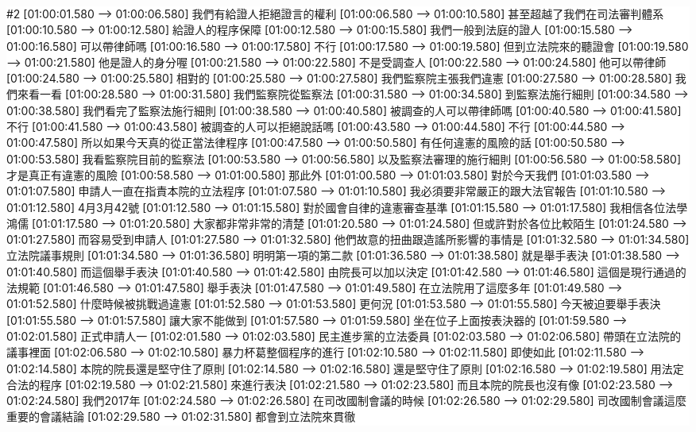 #2
[01:00:01.580 --> 01:00:06.580] 我們有給證人拒絕證言的權利
[01:00:06.580 --> 01:00:10.580] 甚至超越了我們在司法審判體系
[01:00:10.580 --> 01:00:12.580] 給證人的程序保障
[01:00:12.580 --> 01:00:15.580] 我們一般到法庭的證人
[01:00:15.580 --> 01:00:16.580] 可以帶律師嗎
[01:00:16.580 --> 01:00:17.580] 不行
[01:00:17.580 --> 01:00:19.580] 但到立法院來的聽證會
[01:00:19.580 --> 01:00:21.580] 他是證人的身分喔
[01:00:21.580 --> 01:00:22.580] 不是受調查人
[01:00:22.580 --> 01:00:24.580] 他可以帶律師
[01:00:24.580 --> 01:00:25.580] 相對的
[01:00:25.580 --> 01:00:27.580] 我們監察院主張我們違憲
[01:00:27.580 --> 01:00:28.580] 我們來看一看
[01:00:28.580 --> 01:00:31.580] 我們監察院從監察法
[01:00:31.580 --> 01:00:34.580] 到監察法施行細則
[01:00:34.580 --> 01:00:38.580] 我們看完了監察法施行細則
[01:00:38.580 --> 01:00:40.580] 被調查的人可以帶律師嗎
[01:00:40.580 --> 01:00:41.580] 不行
[01:00:41.580 --> 01:00:43.580] 被調查的人可以拒絕說話嗎
[01:00:43.580 --> 01:00:44.580] 不行
[01:00:44.580 --> 01:00:47.580] 所以如果今天真的從正當法律程序
[01:00:47.580 --> 01:00:50.580] 有任何違憲的風險的話
[01:00:50.580 --> 01:00:53.580] 我看監察院目前的監察法
[01:00:53.580 --> 01:00:56.580] 以及監察法審理的施行細則
[01:00:56.580 --> 01:00:58.580] 才是真正有違憲的風險
[01:00:58.580 --> 01:01:00.580] 那此外
[01:01:00.580 --> 01:01:03.580] 對於今天我們
[01:01:03.580 --> 01:01:07.580] 申請人一直在指責本院的立法程序
[01:01:07.580 --> 01:01:10.580] 我必須要非常嚴正的跟大法官報告
[01:01:10.580 --> 01:01:12.580] 4月3月42號
[01:01:12.580 --> 01:01:15.580] 對於國會自律的違憲審查基準
[01:01:15.580 --> 01:01:17.580] 我相信各位法學鴻儒
[01:01:17.580 --> 01:01:20.580] 大家都非常非常的清楚
[01:01:20.580 --> 01:01:24.580] 但或許對於各位比較陌生
[01:01:24.580 --> 01:01:27.580] 而容易受到申請人
[01:01:27.580 --> 01:01:32.580] 他們故意的扭曲跟造謠所影響的事情是
[01:01:32.580 --> 01:01:34.580] 立法院議事規則
[01:01:34.580 --> 01:01:36.580] 明明第一項的第二款
[01:01:36.580 --> 01:01:38.580] 就是舉手表決
[01:01:38.580 --> 01:01:40.580] 而這個舉手表決
[01:01:40.580 --> 01:01:42.580] 由院長可以加以決定
[01:01:42.580 --> 01:01:46.580] 這個是現行通過的法規範
[01:01:46.580 --> 01:01:47.580] 舉手表決
[01:01:47.580 --> 01:01:49.580] 在立法院用了這麼多年
[01:01:49.580 --> 01:01:52.580] 什麼時候被挑戰過違憲
[01:01:52.580 --> 01:01:53.580] 更何況
[01:01:53.580 --> 01:01:55.580] 今天被迫要舉手表決
[01:01:55.580 --> 01:01:57.580] 讓大家不能做到
[01:01:57.580 --> 01:01:59.580] 坐在位子上面按表決器的
[01:01:59.580 --> 01:02:01.580] 正式申請人一
[01:02:01.580 --> 01:02:03.580] 民主進步黨的立法委員
[01:02:03.580 --> 01:02:06.580] 帶頭在立法院的議事裡面
[01:02:06.580 --> 01:02:10.580] 暴力杯葛整個程序的進行
[01:02:10.580 --> 01:02:11.580] 即使如此
[01:02:11.580 --> 01:02:14.580] 本院的院長還是堅守住了原則
[01:02:14.580 --> 01:02:16.580] 還是堅守住了原則
[01:02:16.580 --> 01:02:19.580] 用法定合法的程序
[01:02:19.580 --> 01:02:21.580] 來進行表決
[01:02:21.580 --> 01:02:23.580] 而且本院的院長也沒有像
[01:02:23.580 --> 01:02:24.580] 我們2017年
[01:02:24.580 --> 01:02:26.580] 在司改國制會議的時候
[01:02:26.580 --> 01:02:29.580] 司改國制會議這麼重要的會議結論
[01:02:29.580 --> 01:02:31.580] 都會到立法院來貫徹